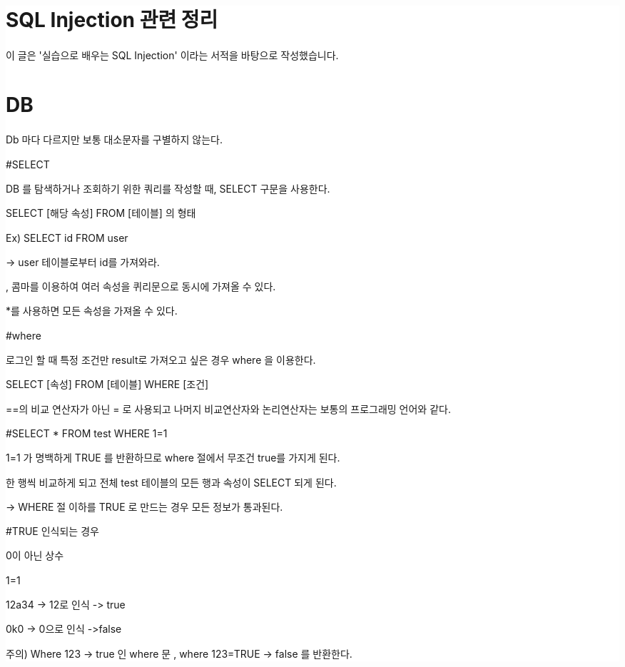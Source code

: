 # SQL Injection 관련 정리

이 글은 '실습으로 배우는 SQL Injection' 이라는 서적을 바탕으로 작성했습니다.





# DB 

Db 마다 다르지만 보통 대소문자를 구별하지 않는다.



#SELECT

DB 를 탐색하거나 조회하기 위한 쿼리를 작성할 때, SELECT 구문을 사용한다.

SELECT [해당 속성] FROM [테이블] 의 형태

Ex) SELECT id FROM user

-> user 테이블로부터 id를 가져와라.



, 콤마를 이용하여 여러 속성을 퀴리문으로 동시에 가져올 수 있다.

*를 사용하면 모든 속성을 가져올 수 있다.



#where

로그인 할 때 특정 조건만 result로 가져오고 싶은 경우 where 을 이용한다.

SELECT [속성] FROM [테이블] WHERE [조건]

==의 비교 연산자가 아닌 = 로 사용되고 나머지 비교연산자와 논리연산자는 보통의 프로그래밍 언어와 같다.



#SELECT * FROM test WHERE 1=1

1=1 가 명백하게 TRUE 를 반환하므로 where 절에서 무조건 true를 가지게 된다.

한 행씩 비교하게 되고 전체 test 테이블의 모든 행과 속성이 SELECT 되게 된다.

-> WHERE 절 이하를 TRUE 로 만드는 경우 모든 정보가 통과된다.



#TRUE 인식되는 경우

0이 아닌 상수 

1=1

12a34 -> 12로 인식 -> true

0k0 -> 0으로 인식 ->false

주의) Where 123 -> true 인 where 문 , where 123=TRUE -> false 를 반환한다.


